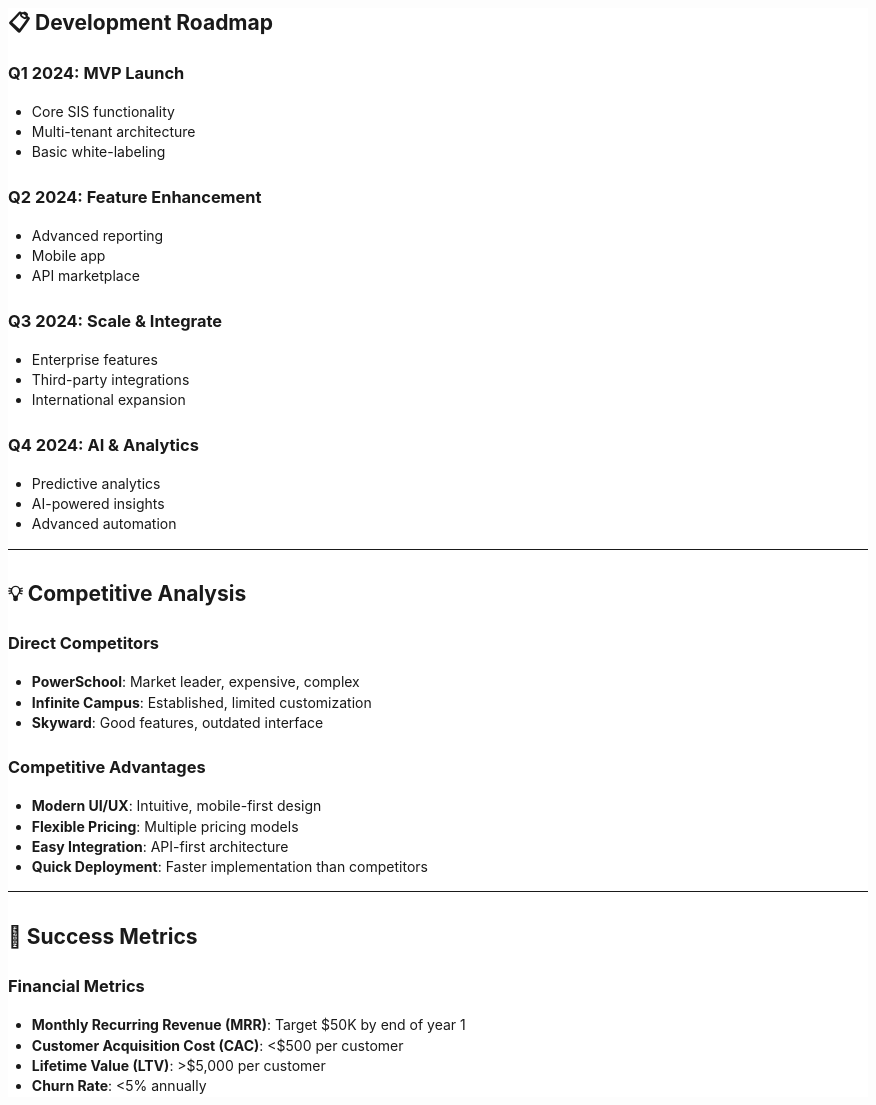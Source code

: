 
## 📋 **Development Roadmap**

### **Q1 2024: MVP Launch**
- Core SIS functionality
- Multi-tenant architecture
- Basic white-labeling

### **Q2 2024: Feature Enhancement**
- Advanced reporting
- Mobile app
- API marketplace

### **Q3 2024: Scale & Integrate**
- Enterprise features
- Third-party integrations
- International expansion

### **Q4 2024: AI & Analytics**
- Predictive analytics
- AI-powered insights
- Advanced automation

---

## 💡 **Competitive Analysis**

### **Direct Competitors**
- **PowerSchool**: Market leader, expensive, complex
- **Infinite Campus**: Established, limited customization
- **Skyward**: Good features, outdated interface

### **Competitive Advantages**
- **Modern UI/UX**: Intuitive, mobile-first design
- **Flexible Pricing**: Multiple pricing models
- **Easy Integration**: API-first architecture
- **Quick Deployment**: Faster implementation than competitors

---

## 🎯 **Success Metrics**

### **Financial Metrics**
- **Monthly Recurring Revenue (MRR)**: Target $50K by end of year 1
- **Customer Acquisition Cost (CAC)**: <$500 per customer
- **Lifetime Value (LTV)**: >$5,000 per customer
- **Churn Rate**: <5% annually
